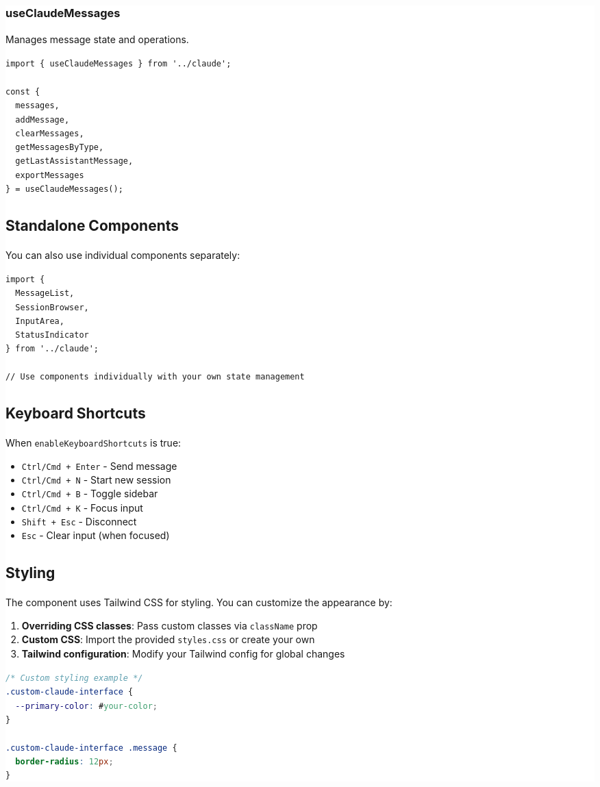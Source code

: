 ### useClaudeMessages

Manages message state and operations.

```tsx
import { useClaudeMessages } from '../claude';

const {
  messages,
  addMessage,
  clearMessages,
  getMessagesByType,
  getLastAssistantMessage,
  exportMessages
} = useClaudeMessages();
```

## Standalone Components

You can also use individual components separately:

```tsx
import { 
  MessageList, 
  SessionBrowser, 
  InputArea, 
  StatusIndicator 
} from '../claude';

// Use components individually with your own state management
```

## Keyboard Shortcuts

When `enableKeyboardShortcuts` is true:

- `Ctrl/Cmd + Enter` - Send message
- `Ctrl/Cmd + N` - Start new session
- `Ctrl/Cmd + B` - Toggle sidebar
- `Ctrl/Cmd + K` - Focus input
- `Shift + Esc` - Disconnect
- `Esc` - Clear input (when focused)

## Styling

The component uses Tailwind CSS for styling. You can customize the appearance by:

1. **Overriding CSS classes**: Pass custom classes via `className` prop
2. **Custom CSS**: Import the provided `styles.css` or create your own
3. **Tailwind configuration**: Modify your Tailwind config for global changes

```css
/* Custom styling example */
.custom-claude-interface {
  --primary-color: #your-color;
}

.custom-claude-interface .message {
  border-radius: 12px;
}
```
